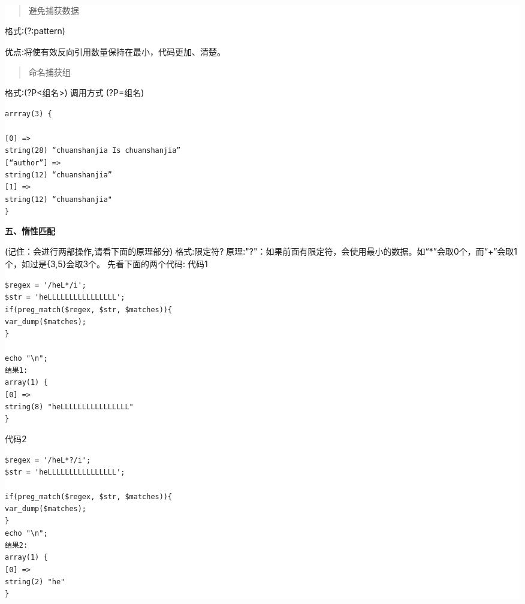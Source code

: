 
> 避免捕获数据  

格式:(?:pattern)  

优点:将使有效反向引用数量保持在最小，代码更加、清楚。

> 命名捕获组

格式:(?P<组名>) 调用方式 (?P=组名)

```
arrray(3) {

[0] =>
string(28) “chuanshanjia Is chuanshanjia”
[“author”] =>
string(12) “chuanshanjia”
[1] =>
string(12) “chuanshanjia"
}
```


**五、惰性匹配**

(记住：会进行两部操作,请看下面的原理部分)
格式:限定符?
原理:"?"：如果前面有限定符，会使用最小的数据。如“*”会取0个，而“+”会取1个，如过是{3,5}会取3个。
先看下面的两个代码:
代码1

```
$regex = '/heL*/i';
$str = 'heLLLLLLLLLLLLLLLL';
if(preg_match($regex, $str, $matches)){
var_dump($matches);
}

echo "\n";
结果1:
array(1) {
[0] =>
string(8) "heLLLLLLLLLLLLLLLL"
}
```


代码2

```
$regex = '/heL*?/i';
$str = 'heLLLLLLLLLLLLLLLL';

if(preg_match($regex, $str, $matches)){
var_dump($matches);
}
echo "\n";
结果2:
array(1) {
[0] =>
string(2) "he"
}
```
